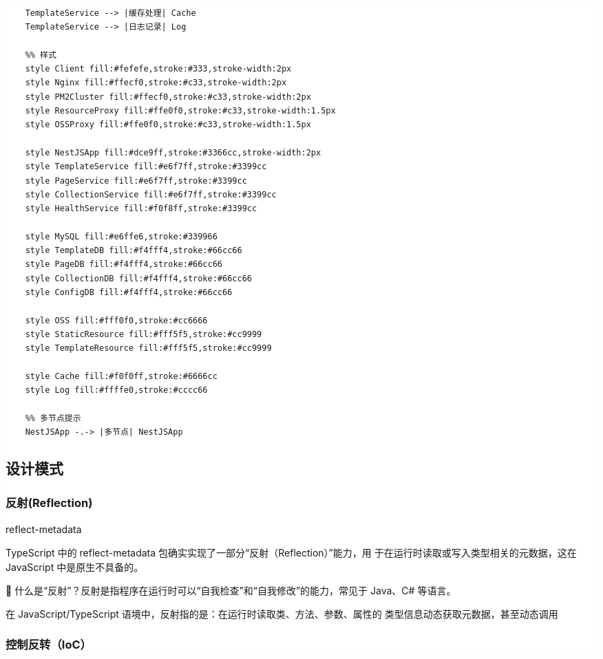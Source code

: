 ```mermaid
    TemplateService --> |缓存处理| Cache
    TemplateService --> |日志记录| Log

    %% 样式
    style Client fill:#fefefe,stroke:#333,stroke-width:2px
    style Nginx fill:#ffecf0,stroke:#c33,stroke-width:2px
    style PM2Cluster fill:#ffecf0,stroke:#c33,stroke-width:2px
    style ResourceProxy fill:#ffe0f0,stroke:#c33,stroke-width:1.5px
    style OSSProxy fill:#ffe0f0,stroke:#c33,stroke-width:1.5px

    style NestJSApp fill:#dce9ff,stroke:#3366cc,stroke-width:2px
    style TemplateService fill:#e6f7ff,stroke:#3399cc
    style PageService fill:#e6f7ff,stroke:#3399cc
    style CollectionService fill:#e6f7ff,stroke:#3399cc
    style HealthService fill:#f0f8ff,stroke:#3399cc

    style MySQL fill:#e6ffe6,stroke:#339966
    style TemplateDB fill:#f4fff4,stroke:#66cc66
    style PageDB fill:#f4fff4,stroke:#66cc66
    style CollectionDB fill:#f4fff4,stroke:#66cc66
    style ConfigDB fill:#f4fff4,stroke:#66cc66

    style OSS fill:#fff0f0,stroke:#cc6666
    style StaticResource fill:#fff5f5,stroke:#cc9999
    style TemplateResource fill:#fff5f5,stroke:#cc9999

    style Cache fill:#f0f0ff,stroke:#6666cc
    style Log fill:#ffffe0,stroke:#cccc66

    %% 多节点提示
    NestJSApp -.-> |多节点| NestJSApp

```



## 设计模式

### 反射(Reflection)

reflect-metadata

TypeScript 中的 reflect-metadata 包确实实现了一部分“反射（Reflection）”能力，用
于在运行时读取或写入类型相关的元数据，这在 JavaScript 中是原生不具备的。

🧠 什么是“反射”？反射是指程序在运行时可以“自我检查”和“自我修改”的能力，常见于
Java、C# 等语言。

在 JavaScript/TypeScript 语境中，反射指的是：在运行时读取类、方法、参数、属性的
类型信息动态获取元数据，甚至动态调用

### 控制反转（IoC）
